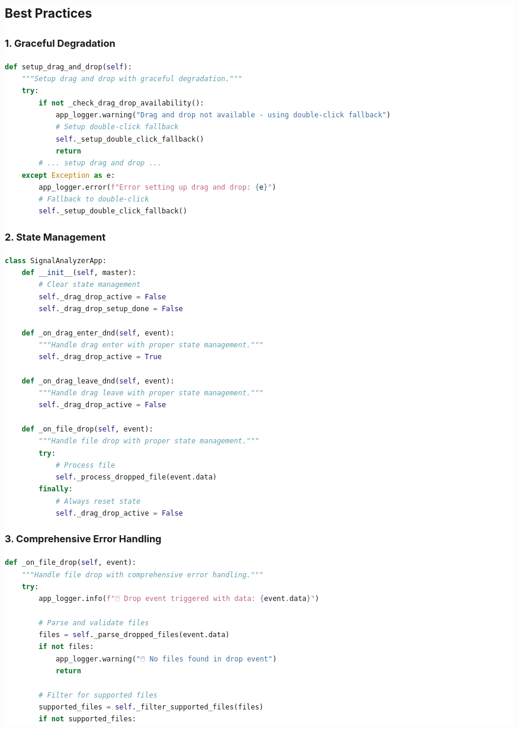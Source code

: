 ## Best Practices

### 1. Graceful Degradation

```python
def setup_drag_and_drop(self):
    """Setup drag and drop with graceful degradation."""
    try:
        if not _check_drag_drop_availability():
            app_logger.warning("Drag and drop not available - using double-click fallback")
            # Setup double-click fallback
            self._setup_double_click_fallback()
            return
        # ... setup drag and drop ...
    except Exception as e:
        app_logger.error(f"Error setting up drag and drop: {e}")
        # Fallback to double-click
        self._setup_double_click_fallback()
```

### 2. State Management

```python
class SignalAnalyzerApp:
    def __init__(self, master):
        # Clear state management
        self._drag_drop_active = False
        self._drag_drop_setup_done = False
        
    def _on_drag_enter_dnd(self, event):
        """Handle drag enter with proper state management."""
        self._drag_drop_active = True
        
    def _on_drag_leave_dnd(self, event):
        """Handle drag leave with proper state management."""
        self._drag_drop_active = False
        
    def _on_file_drop(self, event):
        """Handle file drop with proper state management."""
        try:
            # Process file
            self._process_dropped_file(event.data)
        finally:
            # Always reset state
            self._drag_drop_active = False
```

### 3. Comprehensive Error Handling

```python
def _on_file_drop(self, event):
    """Handle file drop with comprehensive error handling."""
    try:
        app_logger.info(f"🖱️ Drop event triggered with data: {event.data}")
        
        # Parse and validate files
        files = self._parse_dropped_files(event.data)
        if not files:
            app_logger.warning("🖱️ No files found in drop event")
            return
            
        # Filter for supported files
        supported_files = self._filter_supported_files(files)
        if not supported_files:
```